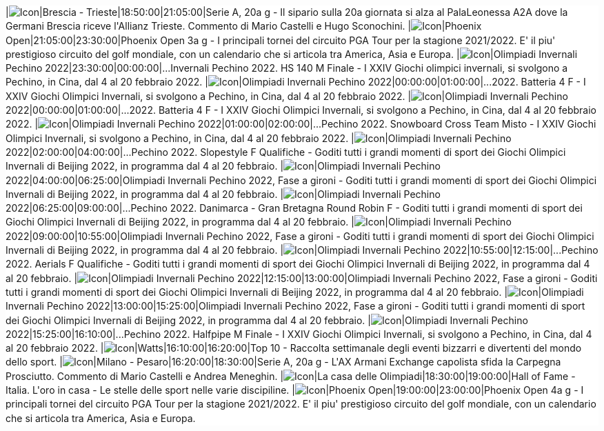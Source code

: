 |![Icon](https://guidatv.sky.it/uuid/1943170f-8ccb-40bd-85c6-58cd839f7fec/cover?md5ChecksumParam=93e44e52f766675ab451d0adac3cf6b1)|Brescia - Trieste|18:50:00|21:05:00|Serie A, 20a g - Il sipario sulla 20a giornata si alza al PalaLeonessa A2A dove la Germani Brescia riceve l&#039;Allianz Trieste. Commento di Mario Castelli e Hugo Sconochini.
|![Icon](https://guidatv.sky.it/uuid/bafbba98-977d-4d40-9440-a94e8672fcd2/cover?md5ChecksumParam=4c2c6d1bf84d62ca4307c471a63a350a)|Phoenix Open|21:05:00|23:30:00|Phoenix Open 3a g - I principali tornei del circuito PGA Tour per la stagione 2021/2022. E&#039; il piu&#039; prestigioso circuito del golf mondiale, con un calendario che si articola tra America, Asia e Europa.
|![Icon](https://guidatv.sky.it/uuid/9f889cfb-d519-48d4-a50f-4c720da6e185/cover?md5ChecksumParam=d86a63731871006265e4b76ec7a0c064)|Olimpiadi Invernali Pechino 2022|23:30:00|00:00:00|...Invernali Pechino 2022. HS 140 M Finale - I XXIV Giochi olimpici invernali, si svolgono a Pechino, in Cina, dal 4 al 20 febbraio 2022.
|![Icon](https://guidatv.sky.it/uuid/c51cac43-e6ca-474f-a38b-1ede62c9ad65/cover?md5ChecksumParam=09d1ce835b45451399f63c92528d8da6)|Olimpiadi Invernali Pechino 2022|00:00:00|01:00:00|...2022. Batteria 4 F - I XXIV Giochi Olimpici Invernali, si svolgono a Pechino, in Cina, dal 4 al 20 febbraio 2022.
|![Icon](https://guidatv.sky.it/uuid/c51cac43-e6ca-474f-a38b-1ede62c9ad65/cover?md5ChecksumParam=09d1ce835b45451399f63c92528d8da6)|Olimpiadi Invernali Pechino 2022|00:00:00|01:00:00|...2022. Batteria 4 F - I XXIV Giochi Olimpici Invernali, si svolgono a Pechino, in Cina, dal 4 al 20 febbraio 2022.
|![Icon](https://guidatv.sky.it/uuid/9534fe67-1582-445b-814a-f0bfa258c30d/cover?md5ChecksumParam=7fcfce54aec4e89863b18f0059d21f5e)|Olimpiadi Invernali Pechino 2022|01:00:00|02:00:00|...Pechino 2022. Snowboard Cross Team Misto - I XXIV Giochi Olimpici Invernali, si svolgono a Pechino, in Cina, dal 4 al 20 febbraio 2022.
|![Icon](https://guidatv.sky.it/uuid/c94696f1-a02d-4f3c-85c4-4ab56f27beec/cover?md5ChecksumParam=f6b80d3888df7bb00c407dd8a11fbef7)|Olimpiadi Invernali Pechino 2022|02:00:00|04:00:00|...Pechino 2022. Slopestyle F Qualifiche - Goditi tutti i grandi momenti di sport dei Giochi Olimpici Invernali di Beijing 2022, in programma dal 4 al 20 febbraio.
|![Icon](https://guidatv.sky.it/uuid/3702dc89-3e71-4250-969b-93f30c4fe04d/cover?md5ChecksumParam=de1086745c7c0d6927009deeedfe6dc5)|Olimpiadi Invernali Pechino 2022|04:00:00|06:25:00|Olimpiadi Invernali Pechino 2022, Fase a gironi - Goditi tutti i grandi momenti di sport dei Giochi Olimpici Invernali di Beijing 2022, in programma dal 4 al 20 febbraio.
|![Icon](https://guidatv.sky.it/uuid/cf07dc7d-33b2-47cf-a13b-2e90173ee58a/cover?md5ChecksumParam=abac3e69372e2af407fd68f6acd82941)|Olimpiadi Invernali Pechino 2022|06:25:00|09:00:00|...Pechino 2022. Danimarca - Gran Bretagna Round Robin F - Goditi tutti i grandi momenti di sport dei Giochi Olimpici Invernali di Beijing 2022, in programma dal 4 al 20 febbraio.
|![Icon](https://guidatv.sky.it/uuid/d1d234e9-0e7a-427b-bfd5-ae95b6291632/cover?md5ChecksumParam=de1086745c7c0d6927009deeedfe6dc5)|Olimpiadi Invernali Pechino 2022|09:00:00|10:55:00|Olimpiadi Invernali Pechino 2022, Fase a gironi - Goditi tutti i grandi momenti di sport dei Giochi Olimpici Invernali di Beijing 2022, in programma dal 4 al 20 febbraio.
|![Icon](https://guidatv.sky.it/uuid/26759bca-20b4-4573-9955-944dac6273a6/cover?md5ChecksumParam=f6b80d3888df7bb00c407dd8a11fbef7)|Olimpiadi Invernali Pechino 2022|10:55:00|12:15:00|...Pechino 2022. Aerials F Qualifiche - Goditi tutti i grandi momenti di sport dei Giochi Olimpici Invernali di Beijing 2022, in programma dal 4 al 20 febbraio.
|![Icon](https://guidatv.sky.it/uuid/d1d234e9-0e7a-427b-bfd5-ae95b6291632/cover?md5ChecksumParam=de1086745c7c0d6927009deeedfe6dc5)|Olimpiadi Invernali Pechino 2022|12:15:00|13:00:00|Olimpiadi Invernali Pechino 2022, Fase a gironi - Goditi tutti i grandi momenti di sport dei Giochi Olimpici Invernali di Beijing 2022, in programma dal 4 al 20 febbraio.
|![Icon](https://guidatv.sky.it/uuid/553461fd-32bb-452c-b682-83b8f4048211/cover?md5ChecksumParam=de1086745c7c0d6927009deeedfe6dc5)|Olimpiadi Invernali Pechino 2022|13:00:00|15:25:00|Olimpiadi Invernali Pechino 2022, Fase a gironi - Goditi tutti i grandi momenti di sport dei Giochi Olimpici Invernali di Beijing 2022, in programma dal 4 al 20 febbraio.
|![Icon](https://guidatv.sky.it/uuid/4564aa1d-a5a1-4acf-9fb7-af54c7fdeed8/cover?md5ChecksumParam=7fcfce54aec4e89863b18f0059d21f5e)|Olimpiadi Invernali Pechino 2022|15:25:00|16:10:00|...Pechino 2022. Halfpipe M Finale - I XXIV Giochi Olimpici Invernali, si svolgono a Pechino, in Cina, dal 4 al 20 febbraio 2022.
|![Icon](https://guidatv.sky.it/uuid/1769d08b-c9a3-4055-b477-dbedf9243577/cover?md5ChecksumParam=7e0b50ffd038b582cdedb44f13e89254)|Watts|16:10:00|16:20:00|Top 10 - Raccolta settimanale degli eventi bizzarri e divertenti del mondo dello sport.
|![Icon](https://guidatv.sky.it/uuid/8766e945-251f-4153-9e68-d1e672a6c3d3/cover?md5ChecksumParam=654bcb46e1f22397ebb759570a03e7fe)|Milano - Pesaro|16:20:00|18:30:00|Serie A, 20a g - L&#039;AX Armani Exchange capolista sfida la Carpegna Prosciutto. Commento di Mario Castelli e Andrea Meneghin.
|![Icon](https://guidatv.sky.it/uuid/96ce1cd2-0030-4ea5-b25f-3c8faa712e68/cover?md5ChecksumParam=dd9fa6e3f9b1d8d0420705c4356ef0b0)|La casa delle Olimpiadi|18:30:00|19:00:00|Hall of Fame - Italia. L&#039;oro in casa - Le stelle delle sport nelle varie discipiline.
|![Icon](https://guidatv.sky.it/uuid/0e03e8a6-8b0e-44bf-b0de-b60ff6043c64/cover?md5ChecksumParam=4c2c6d1bf84d62ca4307c471a63a350a)|Phoenix Open|19:00:00|23:00:00|Phoenix Open 4a g - I principali tornei del circuito PGA Tour per la stagione 2021/2022. E&#039; il piu&#039; prestigioso circuito del golf mondiale, con un calendario che si articola tra America, Asia e Europa.